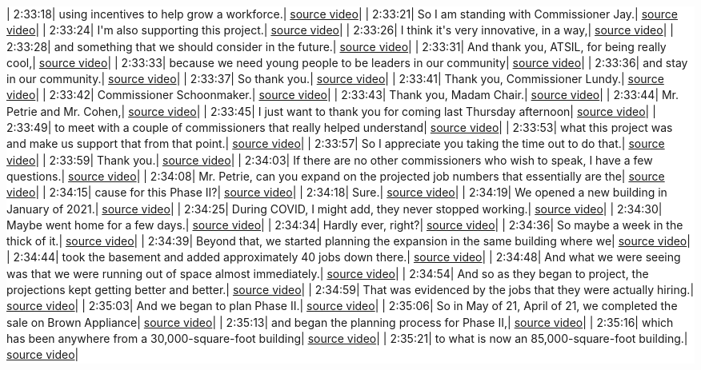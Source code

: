 | 2:33:18| using incentives to help grow a workforce.| [source video](https://archive.org/details/co-com-ws-r-1467-220919?start=9198)|
| 2:33:21| So I am standing with Commissioner Jay.| [source video](https://archive.org/details/co-com-ws-r-1467-220919?start=9201)|
| 2:33:24| I'm also supporting this project.| [source video](https://archive.org/details/co-com-ws-r-1467-220919?start=9204)|
| 2:33:26| I think it's very innovative, in a way,| [source video](https://archive.org/details/co-com-ws-r-1467-220919?start=9206)|
| 2:33:28| and something that we should consider in the future.| [source video](https://archive.org/details/co-com-ws-r-1467-220919?start=9208)|
| 2:33:31| And thank you, ATSIL, for being really cool,| [source video](https://archive.org/details/co-com-ws-r-1467-220919?start=9211)|
| 2:33:33| because we need young people to be leaders in our community| [source video](https://archive.org/details/co-com-ws-r-1467-220919?start=9213)|
| 2:33:36| and stay in our community.| [source video](https://archive.org/details/co-com-ws-r-1467-220919?start=9216)|
| 2:33:37| So thank you.| [source video](https://archive.org/details/co-com-ws-r-1467-220919?start=9217)|
| 2:33:41| Thank you, Commissioner Lundy.| [source video](https://archive.org/details/co-com-ws-r-1467-220919?start=9221)|
| 2:33:42| Commissioner Schoonmaker.| [source video](https://archive.org/details/co-com-ws-r-1467-220919?start=9222)|
| 2:33:43| Thank you, Madam Chair.| [source video](https://archive.org/details/co-com-ws-r-1467-220919?start=9223)|
| 2:33:44| Mr. Petrie and Mr. Cohen,| [source video](https://archive.org/details/co-com-ws-r-1467-220919?start=9224)|
| 2:33:45| I just want to thank you for coming last Thursday afternoon| [source video](https://archive.org/details/co-com-ws-r-1467-220919?start=9225)|
| 2:33:49| to meet with a couple of commissioners that really helped understand| [source video](https://archive.org/details/co-com-ws-r-1467-220919?start=9229)|
| 2:33:53| what this project was and make us support that from that point.| [source video](https://archive.org/details/co-com-ws-r-1467-220919?start=9233)|
| 2:33:57| So I appreciate you taking the time out to do that.| [source video](https://archive.org/details/co-com-ws-r-1467-220919?start=9237)|
| 2:33:59| Thank you.| [source video](https://archive.org/details/co-com-ws-r-1467-220919?start=9239)|
| 2:34:03| If there are no other commissioners who wish to speak, I have a few questions.| [source video](https://archive.org/details/co-com-ws-r-1467-220919?start=9243)|
| 2:34:08| Mr. Petrie, can you expand on the projected job numbers that essentially are the| [source video](https://archive.org/details/co-com-ws-r-1467-220919?start=9248)|
| 2:34:15| cause for this Phase II?| [source video](https://archive.org/details/co-com-ws-r-1467-220919?start=9255)|
| 2:34:18| Sure.| [source video](https://archive.org/details/co-com-ws-r-1467-220919?start=9258)|
| 2:34:19| We opened a new building in January of 2021.| [source video](https://archive.org/details/co-com-ws-r-1467-220919?start=9259)|
| 2:34:25| During COVID, I might add, they never stopped working.| [source video](https://archive.org/details/co-com-ws-r-1467-220919?start=9265)|
| 2:34:30| Maybe went home for a few days.| [source video](https://archive.org/details/co-com-ws-r-1467-220919?start=9270)|
| 2:34:34| Hardly ever, right?| [source video](https://archive.org/details/co-com-ws-r-1467-220919?start=9274)|
| 2:34:36| So maybe a week in the thick of it.| [source video](https://archive.org/details/co-com-ws-r-1467-220919?start=9276)|
| 2:34:39| Beyond that, we started planning the expansion in the same building where we| [source video](https://archive.org/details/co-com-ws-r-1467-220919?start=9279)|
| 2:34:44| took the basement and added approximately 40 jobs down there.| [source video](https://archive.org/details/co-com-ws-r-1467-220919?start=9284)|
| 2:34:48| And what we were seeing was that we were running out of space almost immediately.| [source video](https://archive.org/details/co-com-ws-r-1467-220919?start=9288)|
| 2:34:54| And so as they began to project, the projections kept getting better and better.| [source video](https://archive.org/details/co-com-ws-r-1467-220919?start=9294)|
| 2:34:59| That was evidenced by the jobs that they were actually hiring.| [source video](https://archive.org/details/co-com-ws-r-1467-220919?start=9299)|
| 2:35:03| And we began to plan Phase II.| [source video](https://archive.org/details/co-com-ws-r-1467-220919?start=9303)|
| 2:35:06| So in May of 21, April of 21, we completed the sale on Brown Appliance| [source video](https://archive.org/details/co-com-ws-r-1467-220919?start=9306)|
| 2:35:13| and began the planning process for Phase II,| [source video](https://archive.org/details/co-com-ws-r-1467-220919?start=9313)|
| 2:35:16| which has been anywhere from a 30,000-square-foot building| [source video](https://archive.org/details/co-com-ws-r-1467-220919?start=9316)|
| 2:35:21| to what is now an 85,000-square-foot building.| [source video](https://archive.org/details/co-com-ws-r-1467-220919?start=9321)|